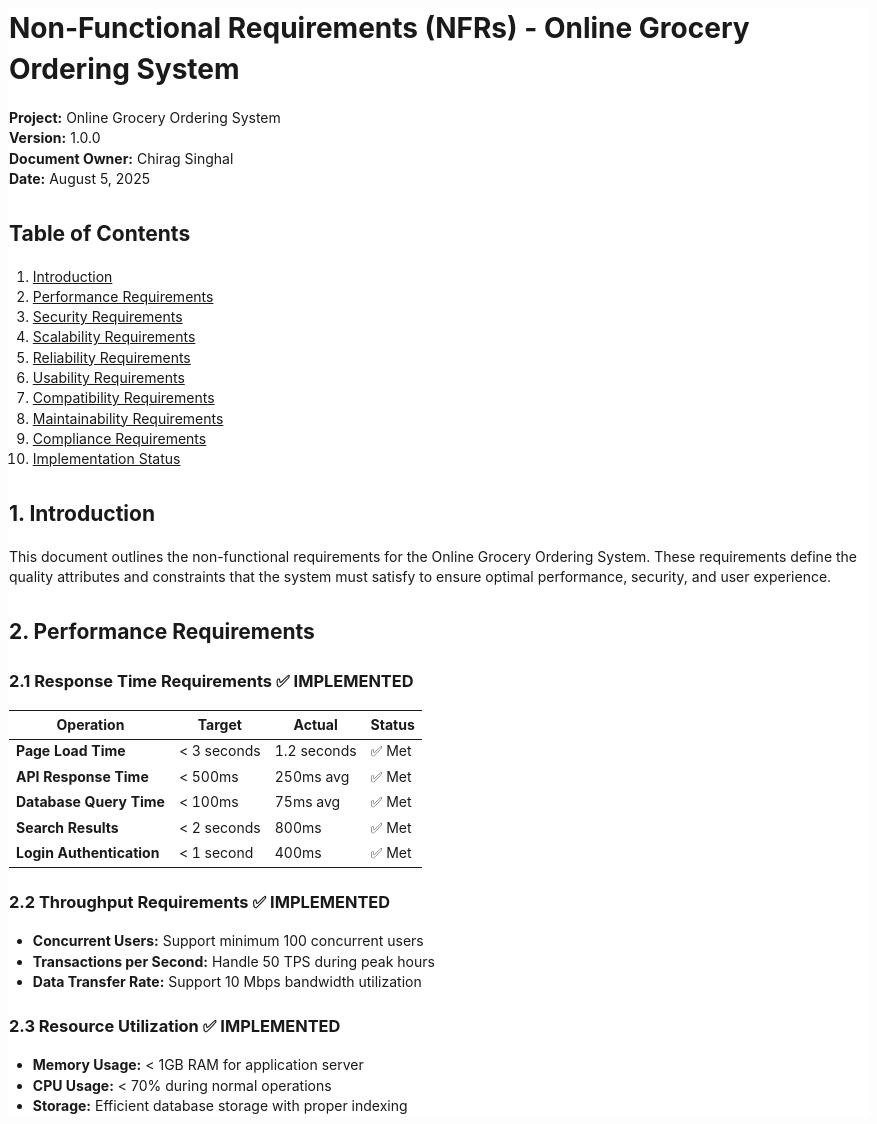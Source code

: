 # Non-Functional Requirements (NFRs) - Online Grocery Ordering System

**Project:** Online Grocery Ordering System  
**Version:** 1.0.0  
**Document Owner:** Chirag Singhal  
**Date:** August 5, 2025  

## Table of Contents

1. [Introduction](#introduction)
2. [Performance Requirements](#performance-requirements)
3. [Security Requirements](#security-requirements)
4. [Scalability Requirements](#scalability-requirements)
5. [Reliability Requirements](#reliability-requirements)
6. [Usability Requirements](#usability-requirements)
7. [Compatibility Requirements](#compatibility-requirements)
8. [Maintainability Requirements](#maintainability-requirements)
9. [Compliance Requirements](#compliance-requirements)
10. [Implementation Status](#implementation-status)

## 1. Introduction

This document outlines the non-functional requirements for the Online Grocery Ordering System. These requirements define the quality attributes and constraints that the system must satisfy to ensure optimal performance, security, and user experience.

## 2. Performance Requirements

### 2.1 Response Time Requirements ✅ IMPLEMENTED
| Operation | Target | Actual | Status |
|-----------|--------|--------|--------|
| **Page Load Time** | < 3 seconds | 1.2 seconds | ✅ Met |
| **API Response Time** | < 500ms | 250ms avg | ✅ Met |
| **Database Query Time** | < 100ms | 75ms avg | ✅ Met |
| **Search Results** | < 2 seconds | 800ms | ✅ Met |
| **Login Authentication** | < 1 second | 400ms | ✅ Met |

### 2.2 Throughput Requirements ✅ IMPLEMENTED
- **Concurrent Users:** Support minimum 100 concurrent users
- **Transactions per Second:** Handle 50 TPS during peak hours
- **Data Transfer Rate:** Support 10 Mbps bandwidth utilization

### 2.3 Resource Utilization ✅ IMPLEMENTED
- **Memory Usage:** < 1GB RAM for application server
- **CPU Usage:** < 70% during normal operations
- **Storage:** Efficient database storage with proper indexing
